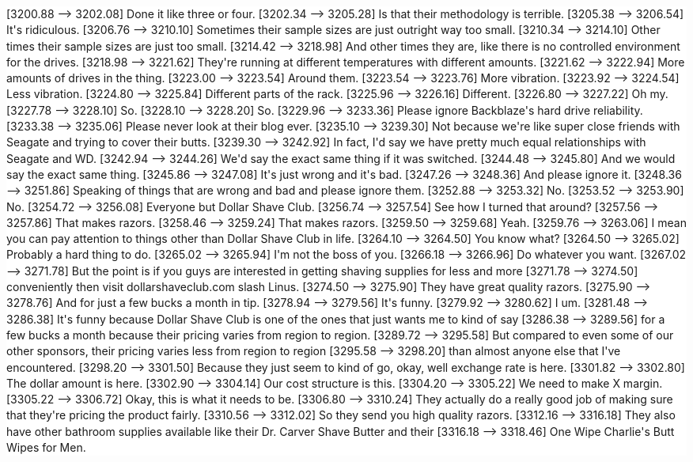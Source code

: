 [3200.88 --> 3202.08]  Done it like three or four.
[3202.34 --> 3205.28]  Is that their methodology is terrible.
[3205.38 --> 3206.54]  It's ridiculous.
[3206.76 --> 3210.10]  Sometimes their sample sizes are just outright way too small.
[3210.34 --> 3214.10]  Other times their sample sizes are just too small.
[3214.42 --> 3218.98]  And other times they are, like there is no controlled environment for the drives.
[3218.98 --> 3221.62]  They're running at different temperatures with different amounts.
[3221.62 --> 3222.94]  More amounts of drives in the thing.
[3223.00 --> 3223.54]  Around them.
[3223.54 --> 3223.76]  More vibration.
[3223.92 --> 3224.54]  Less vibration.
[3224.80 --> 3225.84]  Different parts of the rack.
[3225.96 --> 3226.16]  Different.
[3226.80 --> 3227.22]  Oh my.
[3227.78 --> 3228.10]  So.
[3228.10 --> 3228.20]  So.
[3229.96 --> 3233.36]  Please ignore Backblaze's hard drive reliability.
[3233.38 --> 3235.06]  Please never look at their blog ever.
[3235.10 --> 3239.30]  Not because we're like super close friends with Seagate and trying to cover their butts.
[3239.30 --> 3242.92]  In fact, I'd say we have pretty much equal relationships with Seagate and WD.
[3242.94 --> 3244.26]  We'd say the exact same thing if it was switched.
[3244.48 --> 3245.80]  And we would say the exact same thing.
[3245.86 --> 3247.08]  It's just wrong and it's bad.
[3247.26 --> 3248.36]  And please ignore it.
[3248.36 --> 3251.86]  Speaking of things that are wrong and bad and please ignore them.
[3252.88 --> 3253.32]  No.
[3253.52 --> 3253.90]  No.
[3254.72 --> 3256.08]  Everyone but Dollar Shave Club.
[3256.74 --> 3257.54]  See how I turned that around?
[3257.56 --> 3257.86]  That makes razors.
[3258.46 --> 3259.24]  That makes razors.
[3259.50 --> 3259.68]  Yeah.
[3259.76 --> 3263.06]  I mean you can pay attention to things other than Dollar Shave Club in life.
[3264.10 --> 3264.50]  You know what?
[3264.50 --> 3265.02]  Probably a hard thing to do.
[3265.02 --> 3265.94]  I'm not the boss of you.
[3266.18 --> 3266.96]  Do whatever you want.
[3267.02 --> 3271.78]  But the point is if you guys are interested in getting shaving supplies for less and more
[3271.78 --> 3274.50]  conveniently then visit dollarshaveclub.com slash Linus.
[3274.50 --> 3275.90]  They have great quality razors.
[3275.90 --> 3278.76]  And for just a few bucks a month in tip.
[3278.94 --> 3279.56]  It's funny.
[3279.92 --> 3280.62]  I um.
[3281.48 --> 3286.38]  It's funny because Dollar Shave Club is one of the ones that just wants me to kind of say
[3286.38 --> 3289.56]  for a few bucks a month because their pricing varies from region to region.
[3289.72 --> 3295.58]  But compared to even some of our other sponsors, their pricing varies less from region to region
[3295.58 --> 3298.20]  than almost anyone else that I've encountered.
[3298.20 --> 3301.50]  Because they just seem to kind of go, okay, well exchange rate is here.
[3301.82 --> 3302.80]  The dollar amount is here.
[3302.90 --> 3304.14]  Our cost structure is this.
[3304.20 --> 3305.22]  We need to make X margin.
[3305.22 --> 3306.72]  Okay, this is what it needs to be.
[3306.80 --> 3310.24]  They actually do a really good job of making sure that they're pricing the product fairly.
[3310.56 --> 3312.02]  So they send you high quality razors.
[3312.16 --> 3316.18]  They also have other bathroom supplies available like their Dr. Carver Shave Butter and their
[3316.18 --> 3318.46]  One Wipe Charlie's Butt Wipes for Men.